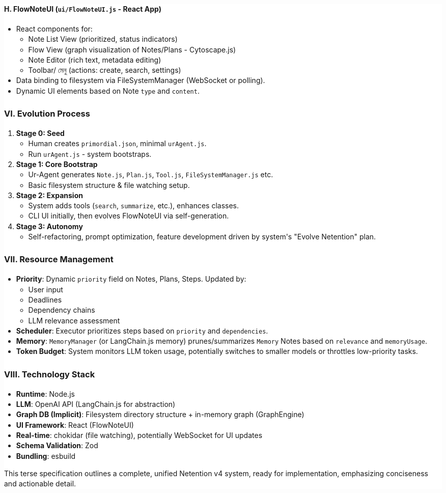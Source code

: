 #### H. FlowNoteUI (`ui/FlowNoteUI.js` - React App)

* React components for:
    * Note List View (prioritized, status indicators)
    * Flow View (graph visualization of Notes/Plans - Cytoscape.js)
    * Note Editor (rich text, metadata editing)
    * Toolbar/ মেনু (actions: create, search, settings)
* Data binding to filesystem via FileSystemManager (WebSocket or polling).
* Dynamic UI elements based on Note `type` and `content`.

### VI. Evolution Process

1. **Stage 0: Seed**
    * Human creates `primordial.json`, minimal `urAgent.js`.
    * Run `urAgent.js` - system bootstraps.
2. **Stage 1: Core Bootstrap**
    * Ur-Agent generates `Note.js`, `Plan.js`, `Tool.js`, `FileSystemManager.js` etc.
    * Basic filesystem structure & file watching setup.
3. **Stage 2: Expansion**
    * System adds tools (`search`, `summarize`, etc.), enhances classes.
    * CLI UI initially, then evolves FlowNoteUI via self-generation.
4. **Stage 3: Autonomy**
    * Self-refactoring, prompt optimization, feature development driven by system's "Evolve Netention" plan.

### VII. Resource Management

* **Priority**: Dynamic `priority` field on Notes, Plans, Steps. Updated by:
    * User input
    * Deadlines
    * Dependency chains
    * LLM relevance assessment
* **Scheduler**: Executor prioritizes steps based on `priority` and `dependencies`.
* **Memory**: `MemoryManager` (or LangChain.js memory) prunes/summarizes `Memory` Notes based on `relevance` and
  `memoryUsage`.
* **Token Budget**:  System monitors LLM token usage, potentially switches to smaller models or throttles low-priority
  tasks.

### VIII. Technology Stack

* **Runtime**: Node.js
* **LLM**: OpenAI API (LangChain.js for abstraction)
* **Graph DB (Implicit)**: Filesystem directory structure + in-memory graph (GraphEngine)
* **UI Framework**: React (FlowNoteUI)
* **Real-time**: chokidar (file watching), potentially WebSocket for UI updates
* **Schema Validation**: Zod
* **Bundling**: esbuild

This terse specification outlines a complete, unified Netention v4 system, ready for implementation, emphasizing
conciseness and actionable detail.
